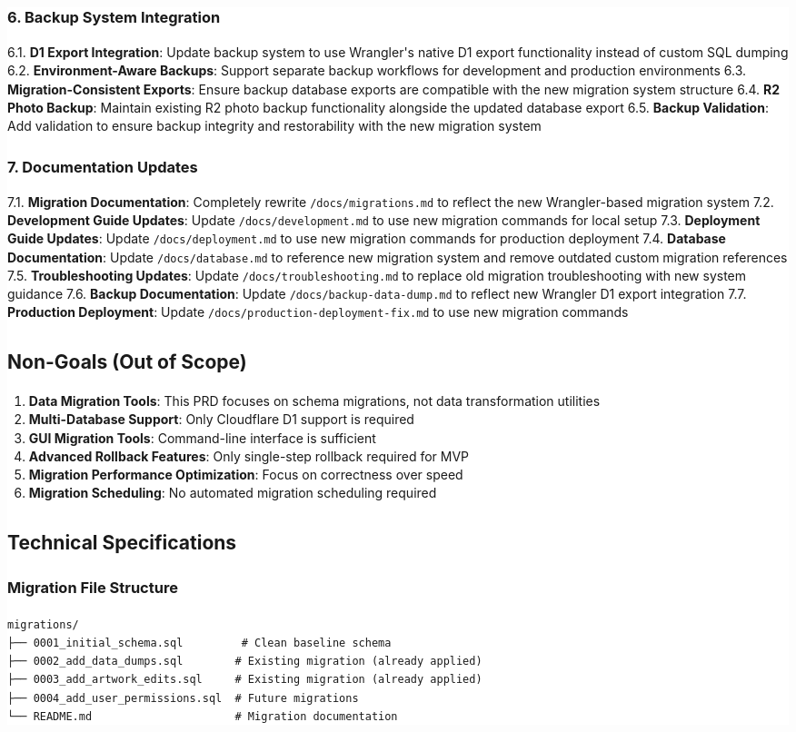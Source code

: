 ### 6. Backup System Integration

6.1. **D1 Export Integration**: Update backup system to use Wrangler's native D1 export functionality instead of custom SQL dumping
6.2. **Environment-Aware Backups**: Support separate backup workflows for development and production environments
6.3. **Migration-Consistent Exports**: Ensure backup database exports are compatible with the new migration system structure
6.4. **R2 Photo Backup**: Maintain existing R2 photo backup functionality alongside the updated database export
6.5. **Backup Validation**: Add validation to ensure backup integrity and restorability with the new migration system

### 7. Documentation Updates

7.1. **Migration Documentation**: Completely rewrite `/docs/migrations.md` to reflect the new Wrangler-based migration system
7.2. **Development Guide Updates**: Update `/docs/development.md` to use new migration commands for local setup
7.3. **Deployment Guide Updates**: Update `/docs/deployment.md` to use new migration commands for production deployment
7.4. **Database Documentation**: Update `/docs/database.md` to reference new migration system and remove outdated custom migration references
7.5. **Troubleshooting Updates**: Update `/docs/troubleshooting.md` to replace old migration troubleshooting with new system guidance
7.6. **Backup Documentation**: Update `/docs/backup-data-dump.md` to reflect new Wrangler D1 export integration
7.7. **Production Deployment**: Update `/docs/production-deployment-fix.md` to use new migration commands

## Non-Goals (Out of Scope)

1. **Data Migration Tools**: This PRD focuses on schema migrations, not data transformation utilities
2. **Multi-Database Support**: Only Cloudflare D1 support is required
3. **GUI Migration Tools**: Command-line interface is sufficient
4. **Advanced Rollback Features**: Only single-step rollback required for MVP
5. **Migration Performance Optimization**: Focus on correctness over speed
6. **Migration Scheduling**: No automated migration scheduling required

## Technical Specifications

### Migration File Structure

```text
migrations/
├── 0001_initial_schema.sql         # Clean baseline schema
├── 0002_add_data_dumps.sql        # Existing migration (already applied)
├── 0003_add_artwork_edits.sql     # Existing migration (already applied)  
├── 0004_add_user_permissions.sql  # Future migrations
└── README.md                      # Migration documentation
```
